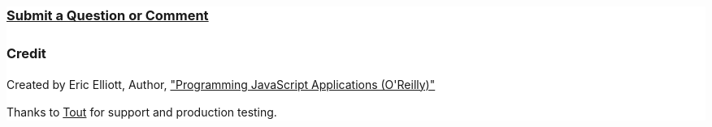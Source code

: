 
### [Submit a Question or Comment](https://github.com/ericelliott/cuid/issues/new?title=Question)


### Credit

Created by Eric Elliott, Author, ["Programming JavaScript Applications (O'Reilly)"](https://ericelliottjs.com/product/programming-javascript-applications-ebook/)

Thanks to [Tout](http://tout.com/) for support and production testing.
